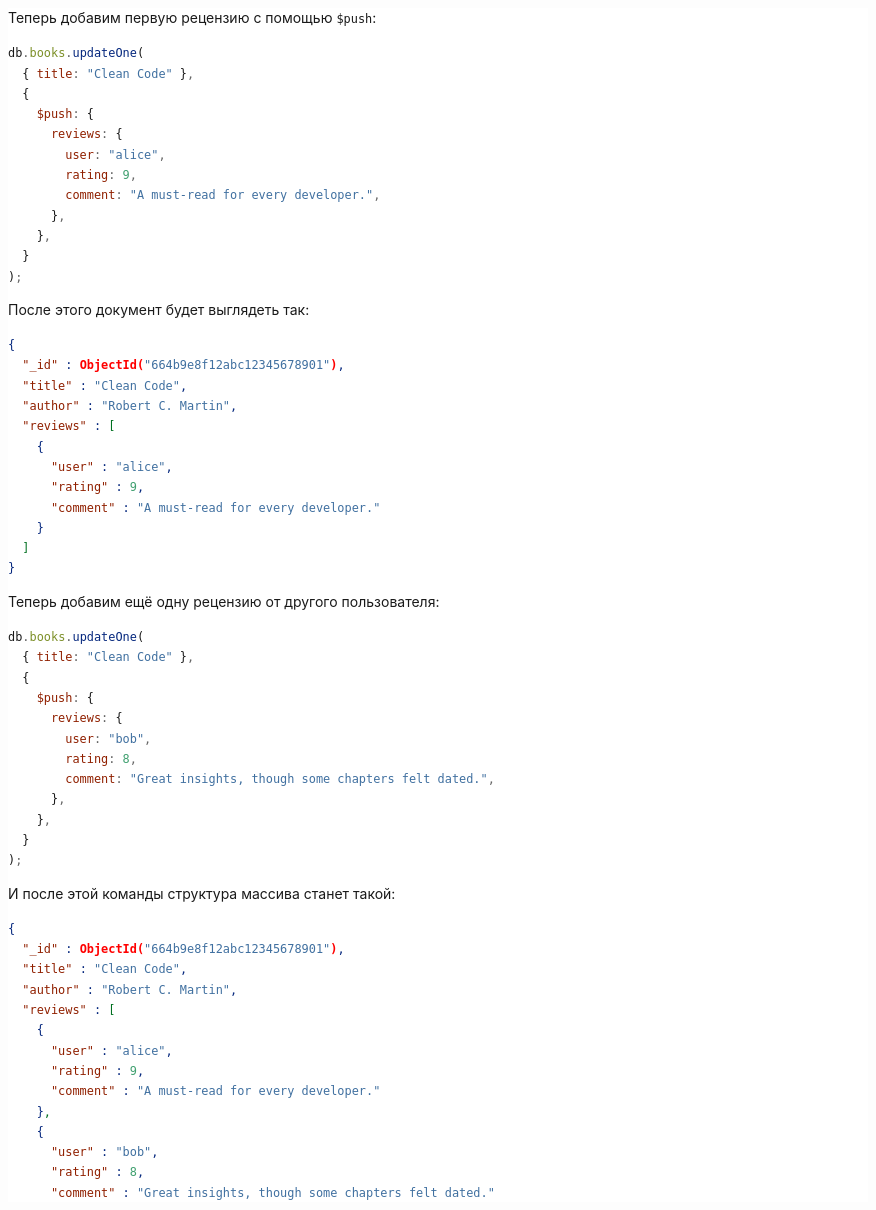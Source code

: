 Теперь добавим первую рецензию с помощью `$push`:

```js
db.books.updateOne(
  { title: "Clean Code" },
  {
    $push: {
      reviews: {
        user: "alice",
        rating: 9,
        comment: "A must-read for every developer.",
      },
    },
  }
);
```

После этого документ будет выглядеть так:

```json
{
  "_id" : ObjectId("664b9e8f12abc12345678901"),
  "title" : "Clean Code",
  "author" : "Robert C. Martin",
  "reviews" : [
    {
      "user" : "alice",
      "rating" : 9,
      "comment" : "A must-read for every developer."
    }
  ]
}
```

Теперь добавим ещё одну рецензию от другого пользователя:

```js
db.books.updateOne(
  { title: "Clean Code" },
  {
    $push: {
      reviews: {
        user: "bob",
        rating: 8,
        comment: "Great insights, though some chapters felt dated.",
      },
    },
  }
);
```

И после этой команды структура массива станет такой:

```json
{
  "_id" : ObjectId("664b9e8f12abc12345678901"),
  "title" : "Clean Code",
  "author" : "Robert C. Martin",
  "reviews" : [
    {
      "user" : "alice",
      "rating" : 9,
      "comment" : "A must-read for every developer."
    },
    {
      "user" : "bob",
      "rating" : 8,
      "comment" : "Great insights, though some chapters felt dated."
```